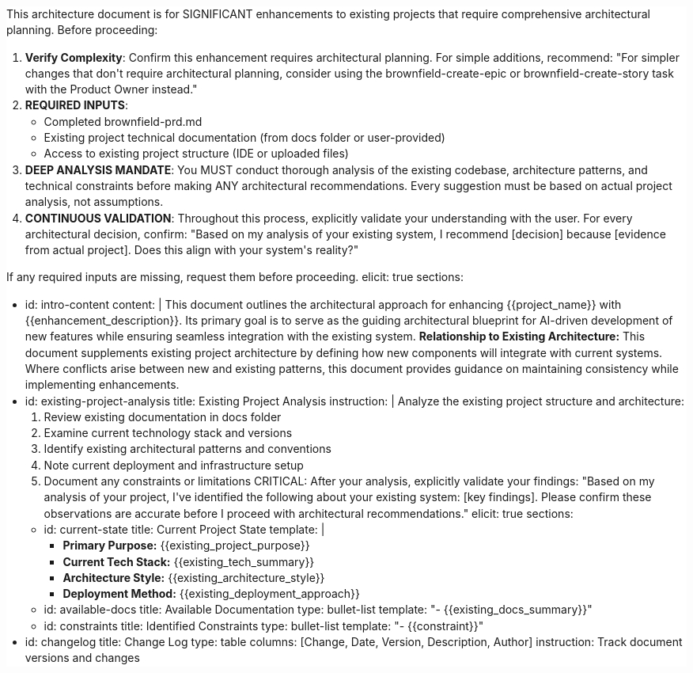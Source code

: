   This architecture document is for SIGNIFICANT enhancements to existing projects that require comprehensive architectural planning. Before proceeding:
  1. **Verify Complexity**: Confirm this enhancement requires architectural planning. For simple additions, recommend: "For simpler changes that don't require architectural planning, consider using the brownfield-create-epic or brownfield-create-story task with the Product Owner instead."
  2. **REQUIRED INPUTS**:
     - Completed brownfield-prd.md
     - Existing project technical documentation (from docs folder or user-provided)
     - Access to existing project structure (IDE or uploaded files)
  3. **DEEP ANALYSIS MANDATE**: You MUST conduct thorough analysis of the existing codebase, architecture patterns, and technical constraints before making ANY architectural recommendations. Every suggestion must be based on actual project analysis, not assumptions.
  4. **CONTINUOUS VALIDATION**: Throughout this process, explicitly validate your understanding with the user. For every architectural decision, confirm: "Based on my analysis of your existing system, I recommend [decision] because [evidence from actual project]. Does this align with your system's reality?"

  If any required inputs are missing, request them before proceeding.
  elicit: true
  sections:
  - id: intro-content
    content: |
    This document outlines the architectural approach for enhancing {{project_name}} with {{enhancement_description}}. Its primary goal is to serve as the guiding architectural blueprint for AI-driven development of new features while ensuring seamless integration with the existing system.
    **Relationship to Existing Architecture:**
    This document supplements existing project architecture by defining how new components will integrate with current systems. Where conflicts arise between new and existing patterns, this document provides guidance on maintaining consistency while implementing enhancements.
  - id: existing-project-analysis
    title: Existing Project Analysis
    instruction: |
    Analyze the existing project structure and architecture:
    1. Review existing documentation in docs folder
    2. Examine current technology stack and versions
    3. Identify existing architectural patterns and conventions
    4. Note current deployment and infrastructure setup
    5. Document any constraints or limitations
    CRITICAL: After your analysis, explicitly validate your findings: "Based on my analysis of your project, I've identified the following about your existing system: [key findings]. Please confirm these observations are accurate before I proceed with architectural recommendations."
    elicit: true
    sections:
    - id: current-state
      title: Current Project State
      template: |
      - **Primary Purpose:** {{existing_project_purpose}}
      - **Current Tech Stack:** {{existing_tech_summary}}
      - **Architecture Style:** {{existing_architecture_style}}
      - **Deployment Method:** {{existing_deployment_approach}}
    - id: available-docs
      title: Available Documentation
      type: bullet-list
      template: "- {{existing_docs_summary}}"
    - id: constraints
      title: Identified Constraints
      type: bullet-list
      template: "- {{constraint}}"
  - id: changelog
    title: Change Log
    type: table
    columns: [Change, Date, Version, Description, Author]
    instruction: Track document versions and changes
